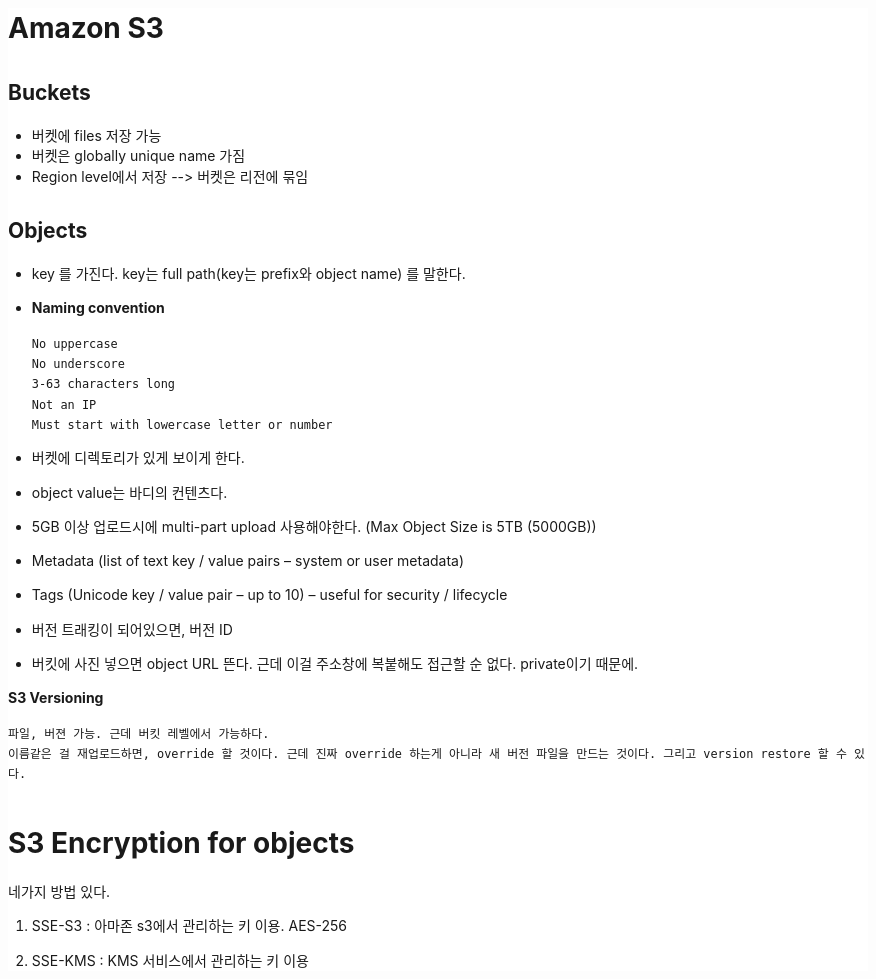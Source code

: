 # Amazon S3



## Buckets 

- 버켓에 files 저장 가능
- 버켓은 globally unique name 가짐
- Region level에서 저장 --> 버켓은 리전에 묶임



## Objects

- key 를 가진다. key는 full path(key는 prefix와 object name) 를 말한다.

- **Naming convention**

  ```
  No uppercase
  No underscore 
  3-63 characters long 
  Not an IP 
  Must start with lowercase letter or number
  ```

- 버켓에 디렉토리가 있게 보이게 한다.

- object value는 바디의 컨텐츠다.

- 5GB 이상 업로드시에 multi-part upload 사용해야한다. (Max Object Size is 5TB (5000GB))

- Metadata (list of text key / value pairs – system or user metadata) 

- Tags (Unicode key / value pair – up to 10) – useful for security / lifecycle 

- 버전 트래킹이 되어있으면, 버전 ID 

- 버킷에 사진 넣으면 object URL 뜬다. 근데 이걸 주소창에 복붙해도 접근할 순 없다. private이기 때문에.



**S3 Versioning**

```
파일, 버젼 가능. 근데 버킷 레벨에서 가능하다.
이름같은 걸 재업로드하면, override 할 것이다. 근데 진짜 override 하는게 아니라 새 버전 파일을 만드는 것이다. 그리고 version restore 할 수 있다.
```



# S3 Encryption for objects

네가지 방법 있다. 

1) SSE-S3 : 아마존 s3에서 관리하는 키 이용. AES-256

2) SSE-KMS : KMS 서비스에서 관리하는 키 이용

